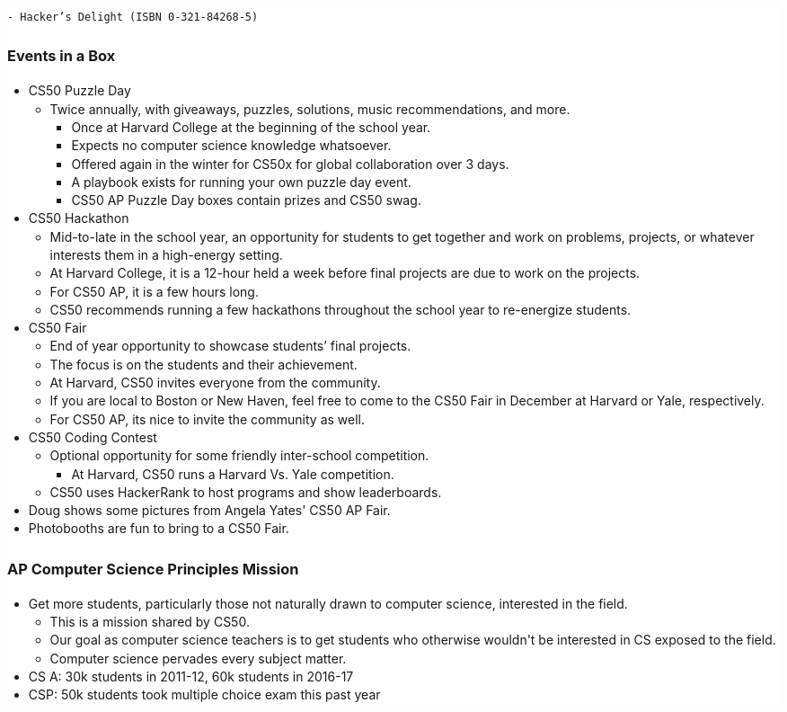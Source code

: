     - Hacker’s Delight (ISBN 0-321-84268-5)

### Events in a Box
- CS50 Puzzle Day
  - Twice annually, with giveaways, puzzles, solutions, music recommendations, and more.
    - Once at Harvard College at the beginning of the school year.
    - Expects no computer science knowledge whatsoever.
    - Offered again in the winter for CS50x for global collaboration over 3 days.
    - A playbook exists for running your own puzzle day event.
    - CS50 AP Puzzle Day boxes contain prizes and CS50 swag.
- CS50 Hackathon
  - Mid-to-late in the school year, an opportunity for students to get together and work on problems, projects, or whatever interests them in a high-energy setting.
  - At Harvard College, it is a 12-hour held a week before final projects are due to work on the projects.
  - For CS50 AP, it is a few hours long.
  - CS50 recommends running a few hackathons throughout the school year to re-energize students.
- CS50 Fair
  - End of year opportunity to showcase students’ final projects.
  - The focus is on the students and their achievement.
  - At Harvard, CS50 invites everyone from the community.
  - If you are local to Boston or New Haven, feel free to come to the CS50 Fair in December at Harvard or Yale, respectively.
  - For CS50 AP, its nice to invite the community as well.
- CS50 Coding Contest
  - Optional opportunity for some friendly inter-school competition.
    - At Harvard, CS50 runs a Harvard Vs. Yale competition.
  - CS50 uses HackerRank to host programs and show leaderboards.
- Doug shows some pictures from Angela Yates' CS50 AP Fair.
- Photobooths are fun to bring to a CS50 Fair.

### AP Computer Science Principles Mission
- Get more students, particularly those not naturally drawn to computer science, interested in the field.
  - This is a mission shared by CS50.
  - Our goal as computer science teachers is to get students who otherwise wouldn't be interested in CS exposed to the field.
  - Computer science pervades every subject matter.
- CS A: 30k students in 2011-12, 60k students in 2016-17
- CSP: 50k students took multiple choice exam this past year
